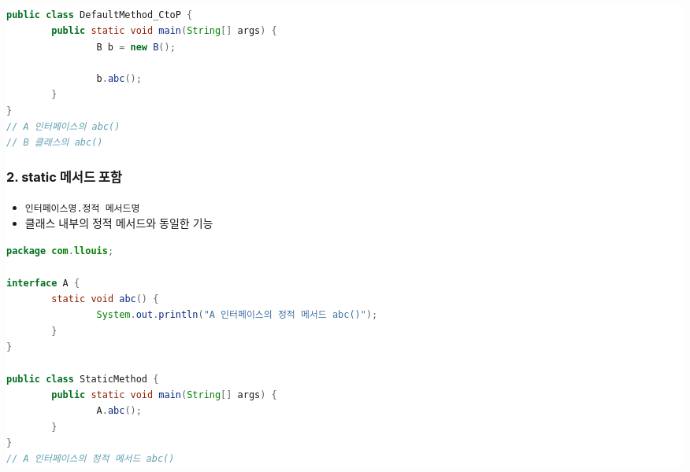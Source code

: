 ```java
public class DefaultMethod_CtoP {
		public static void main(String[] args) {
				B b = new B();

				b.abc();
		}
}
// A 인터페이스의 abc()
// B 클래스의 abc()
```

### 2. static 메서드 포함

- `인터페이스명.정적 메서드명`
- 클래스 내부의 정적 메서드와 동일한 기능

```java
package com.llouis;

interface A {
		static void abc() {
				System.out.println("A 인터페이스의 정적 메서드 abc()");
		}
}

public class StaticMethod {
		public static void main(String[] args) {
				A.abc();
		}
}
// A 인터페이스의 정적 메서드 abc()
```
